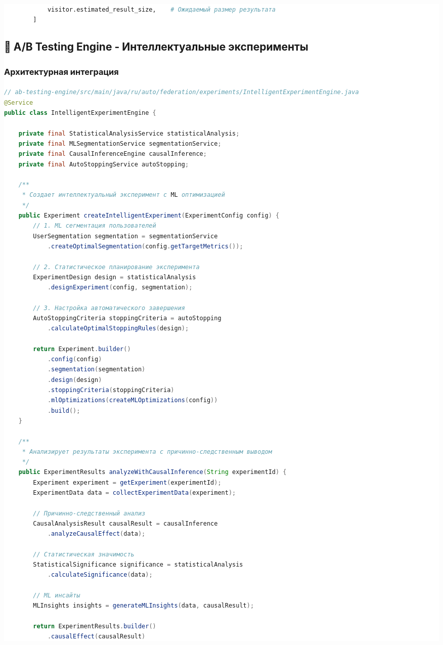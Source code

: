 ```python
            visitor.estimated_result_size,    # Ожидаемый размер результата
        ]
```

## 🔄 A/B Testing Engine - Интеллектуальные эксперименты

### Архитектурная интеграция
```java
// ab-testing-engine/src/main/java/ru/auto/federation/experiments/IntelligentExperimentEngine.java
@Service
public class IntelligentExperimentEngine {
    
    private final StatisticalAnalysisService statisticalAnalysis;
    private final MLSegmentationService segmentationService;
    private final CausalInferenceEngine causalInference;
    private final AutoStoppingService autoStopping;
    
    /**
     * Создает интеллектуальный эксперимент с ML оптимизацией
     */
    public Experiment createIntelligentExperiment(ExperimentConfig config) {
        // 1. ML сегментация пользователей
        UserSegmentation segmentation = segmentationService
            .createOptimalSegmentation(config.getTargetMetrics());
        
        // 2. Статистическое планирование эксперимента
        ExperimentDesign design = statisticalAnalysis
            .designExperiment(config, segmentation);
        
        // 3. Настройка автоматического завершения
        AutoStoppingCriteria stoppingCriteria = autoStopping
            .calculateOptimalStoppingRules(design);
        
        return Experiment.builder()
            .config(config)
            .segmentation(segmentation)
            .design(design)
            .stoppingCriteria(stoppingCriteria)
            .mlOptimizations(createMLOptimizations(config))
            .build();
    }
    
    /**
     * Анализирует результаты эксперимента с причинно-следственным выводом
     */
    public ExperimentResults analyzeWithCausalInference(String experimentId) {
        Experiment experiment = getExperiment(experimentId);
        ExperimentData data = collectExperimentData(experiment);
        
        // Причинно-следственный анализ
        CausalAnalysisResult causalResult = causalInference
            .analyzeCausalEffect(data);
        
        // Статистическая значимость
        StatisticalSignificance significance = statisticalAnalysis
            .calculateSignificance(data);
        
        // ML инсайты
        MLInsights insights = generateMLInsights(data, causalResult);
        
        return ExperimentResults.builder()
            .causalEffect(causalResult)
```